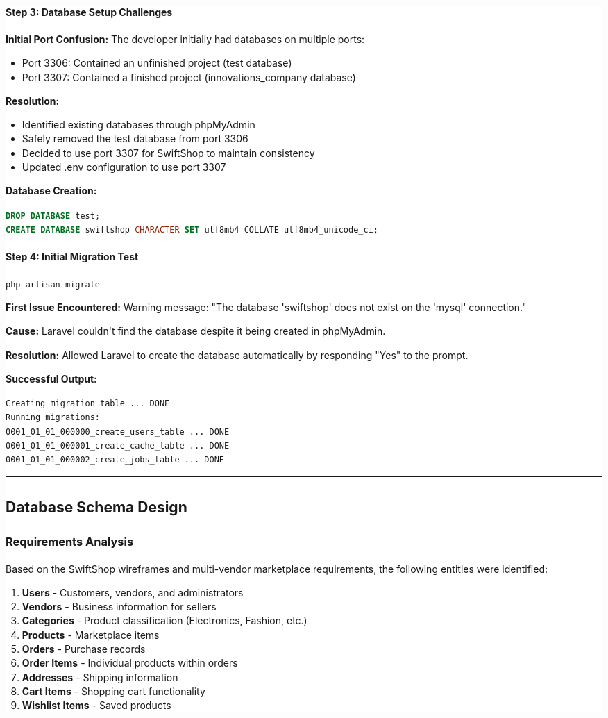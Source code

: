#### Step 3: Database Setup Challenges

**Initial Port Confusion:**
The developer initially had databases on multiple ports:
- Port 3306: Contained an unfinished project (test database)
- Port 3307: Contained a finished project (innovations_company database)

**Resolution:**
- Identified existing databases through phpMyAdmin
- Safely removed the test database from port 3306
- Decided to use port 3307 for SwiftShop to maintain consistency
- Updated .env configuration to use port 3307

**Database Creation:**
```sql
DROP DATABASE test;
CREATE DATABASE swiftshop CHARACTER SET utf8mb4 COLLATE utf8mb4_unicode_ci;
```

#### Step 4: Initial Migration Test
```bash
php artisan migrate
```

**First Issue Encountered:**
Warning message: "The database 'swiftshop' does not exist on the 'mysql' connection."

**Cause:** Laravel couldn't find the database despite it being created in phpMyAdmin.

**Resolution:** Allowed Laravel to create the database automatically by responding "Yes" to the prompt.

**Successful Output:**
```
Creating migration table ... DONE
Running migrations:
0001_01_01_000000_create_users_table ... DONE
0001_01_01_000001_create_cache_table ... DONE  
0001_01_01_000002_create_jobs_table ... DONE
```

---

## Database Schema Design

### Requirements Analysis
Based on the SwiftShop wireframes and multi-vendor marketplace requirements, the following entities were identified:

1. **Users** - Customers, vendors, and administrators
2. **Vendors** - Business information for sellers
3. **Categories** - Product classification (Electronics, Fashion, etc.)
4. **Products** - Marketplace items
5. **Orders** - Purchase records
6. **Order Items** - Individual products within orders
7. **Addresses** - Shipping information
8. **Cart Items** - Shopping cart functionality
9. **Wishlist Items** - Saved products
